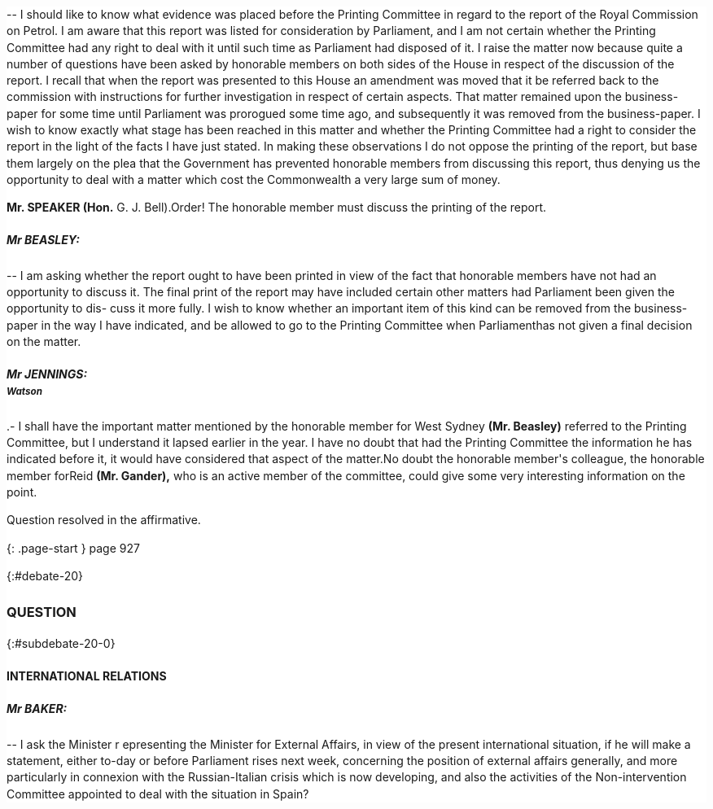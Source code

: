 -- I should like to know what evidence was placed before the Printing Committee in regard to the report of the Royal Commission on Petrol. I am aware that this report was listed for consideration by Parliament, and I am not certain whether the Printing Committee had any right to deal with it until such time as Parliament had disposed of it. I raise the matter now because quite a number of questions have been asked by honorable members on both sides of the House in respect of the discussion of the report. I recall that when the report was presented to this House an amendment was moved that it be referred back to the commission with instructions for further investigation in respect of certain aspects. That matter remained upon the business-paper for some time until Parliament was prorogued some time ago, and subsequently it was removed from the business-paper. I wish to know exactly what stage has been reached in this matter and whether the Printing Committee had a right to consider the report in the light of the facts I have just stated. In making these observations I do not oppose the printing of the report, but base them largely on the plea that the Government has prevented honorable members from discussing this report, thus denying us the opportunity to deal with a matter which cost the Commonwealth a very large sum of money. 


 **Mr. SPEAKER (Hon.** G. J. Bell).Order!  The honorable member must discuss the printing of the report. 

##### Mr BEASLEY:

-- I am asking whether the report ought to have been printed in view of the fact that honorable members have not had an opportunity to discuss it. The final print of the report may have included certain other matters had Parliament been given the opportunity to dis- cuss it more fully. I wish to know whether an important item of this kind can be removed from the business-paper in the way I have indicated, and be allowed to go to the Printing Committee when Parliamenthas not given a final decision on the matter. 

##### Mr JENNINGS:<br><small class="text-muted">Watson</small>

.- I shall have the important matter mentioned by the honorable member for West Sydney  **(Mr. Beasley)**  referred to the Printing Committee, but I understand it lapsed earlier in the year. I have no doubt that had the Printing Committee the information he has indicated before it, it would have considered that aspect of the matter.No doubt the honorable member's colleague, the honorable member forReid  **(Mr. Gander),**  who is an active member of the committee, could give some very interesting information on the point. 

Question resolved in the affirmative. 

{: .page-start }
page 927

{:#debate-20}
### QUESTION

{:#subdebate-20-0}
#### INTERNATIONAL RELATIONS

##### Mr BAKER:

-- I ask the Minister r epresenting the Minister for External Affairs, in view of the present international situation, if he will make a statement, either to-day or before Parliament rises next week, concerning the position of external affairs generally, and more particularly in connexion with the Russian-Italian crisis which is now developing, and also the activities of the Non-intervention Committee appointed to deal with the situation in Spain? 
